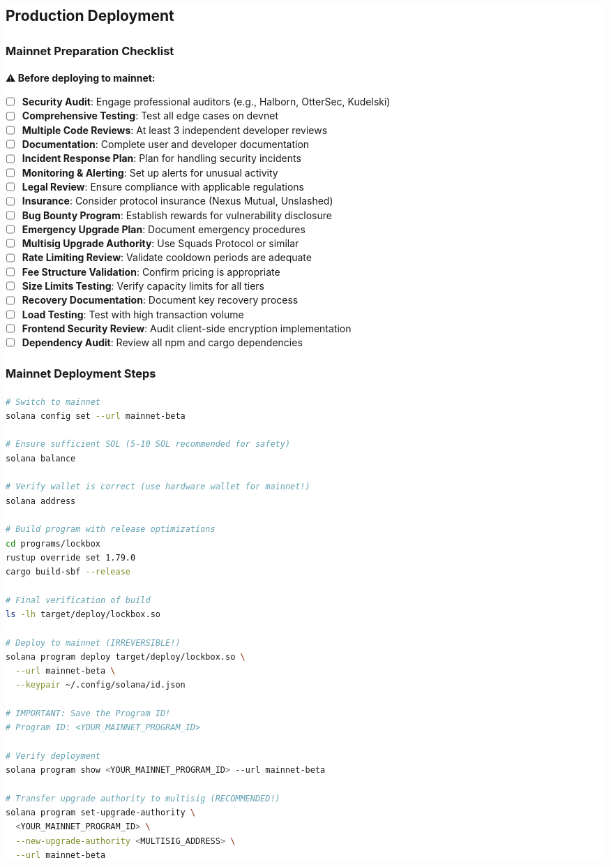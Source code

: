 
## Production Deployment

### Mainnet Preparation Checklist

**⚠️ Before deploying to mainnet:**

- [ ] **Security Audit**: Engage professional auditors (e.g., Halborn, OtterSec, Kudelski)
- [ ] **Comprehensive Testing**: Test all edge cases on devnet
- [ ] **Multiple Code Reviews**: At least 3 independent developer reviews
- [ ] **Documentation**: Complete user and developer documentation
- [ ] **Incident Response Plan**: Plan for handling security incidents
- [ ] **Monitoring & Alerting**: Set up alerts for unusual activity
- [ ] **Legal Review**: Ensure compliance with applicable regulations
- [ ] **Insurance**: Consider protocol insurance (Nexus Mutual, Unslashed)
- [ ] **Bug Bounty Program**: Establish rewards for vulnerability disclosure
- [ ] **Emergency Upgrade Plan**: Document emergency procedures
- [ ] **Multisig Upgrade Authority**: Use Squads Protocol or similar
- [ ] **Rate Limiting Review**: Validate cooldown periods are adequate
- [ ] **Fee Structure Validation**: Confirm pricing is appropriate
- [ ] **Size Limits Testing**: Verify capacity limits for all tiers
- [ ] **Recovery Documentation**: Document key recovery process
- [ ] **Load Testing**: Test with high transaction volume
- [ ] **Frontend Security Review**: Audit client-side encryption implementation
- [ ] **Dependency Audit**: Review all npm and cargo dependencies

### Mainnet Deployment Steps

```bash
# Switch to mainnet
solana config set --url mainnet-beta

# Ensure sufficient SOL (5-10 SOL recommended for safety)
solana balance

# Verify wallet is correct (use hardware wallet for mainnet!)
solana address

# Build program with release optimizations
cd programs/lockbox
rustup override set 1.79.0
cargo build-sbf --release

# Final verification of build
ls -lh target/deploy/lockbox.so

# Deploy to mainnet (IRREVERSIBLE!)
solana program deploy target/deploy/lockbox.so \
  --url mainnet-beta \
  --keypair ~/.config/solana/id.json

# IMPORTANT: Save the Program ID!
# Program ID: <YOUR_MAINNET_PROGRAM_ID>

# Verify deployment
solana program show <YOUR_MAINNET_PROGRAM_ID> --url mainnet-beta

# Transfer upgrade authority to multisig (RECOMMENDED!)
solana program set-upgrade-authority \
  <YOUR_MAINNET_PROGRAM_ID> \
  --new-upgrade-authority <MULTISIG_ADDRESS> \
  --url mainnet-beta
```


  [SubscriptionTier.Free]: {
  [SubscriptionTier.Basic]: {
  [SubscriptionTier.Premium]: {
  [SubscriptionTier.Enterprise]: {
